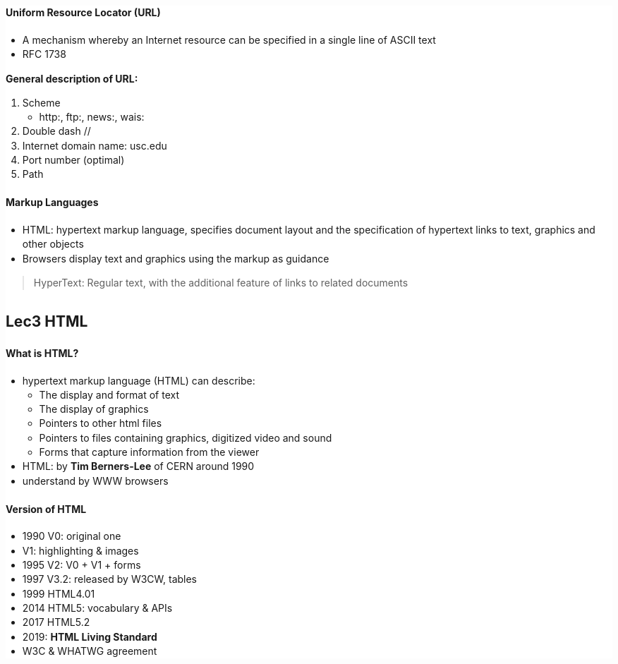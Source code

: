 

#### Uniform Resource Locator (URL)

- A mechanism whereby an Internet resource can be specified in a single line of ASCII text
- RFC 1738



__General description of URL:__

1. Scheme
   - http:, ftp:, news:, wais:
2. Double dash //
3. Internet domain name: usc.edu
4. Port number (optimal)
5. Path



#### Markup Languages

- HTML: hypertext markup language, specifies document layout and the specification of hypertext links to text, graphics and other objects 
- Browsers display text and graphics using the markup as guidance 

> HyperText: Regular text, with the additional feature of links to related documents





## Lec3 HTML

#### What is HTML?

- hypertext markup language (HTML) can describe:
  - The display and format of text
  - The display of graphics
  - Pointers to other html files
  - Pointers to files containing graphics, digitized video and sound
  - Forms that capture information from the viewer
- HTML: by __Tim Berners-Lee__ of CERN around 1990
- understand by WWW browsers



#### Version of HTML

- 1990 V0: original one
- V1: highlighting & images
- 1995 V2: V0 + V1 + forms
- 1997 V3.2: released by W3CW, tables
- 1999 HTML4.01
- 2014 HTML5: vocabulary & APIs
- 2017 HTML5.2
- 2019: __HTML Living Standard__ 
- W3C & WHATWG agreement
